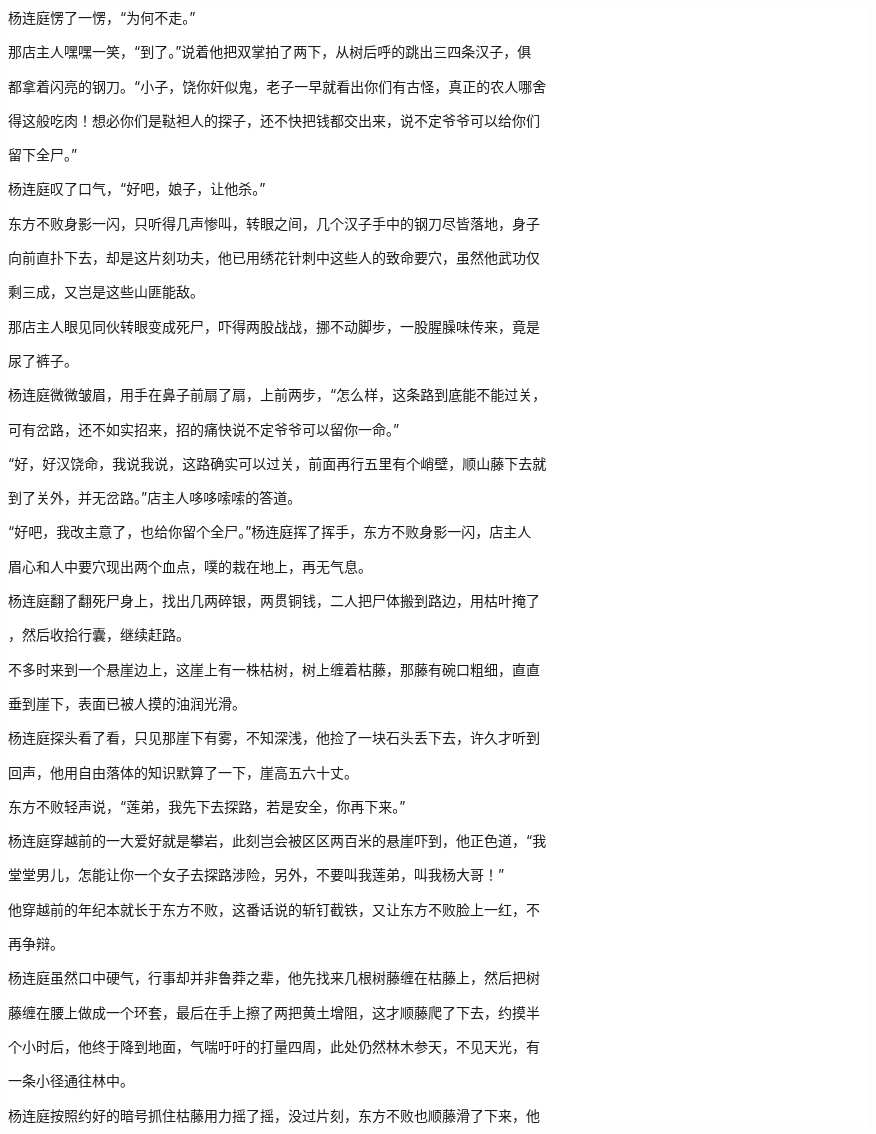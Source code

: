 杨连庭愣了一愣，“为何不走。”

那店主人嘿嘿一笑，“到了。”说着他把双掌拍了两下，从树后呼的跳出三四条汉子，俱

都拿着闪亮的钢刀。“小子，饶你奸似鬼，老子一早就看出你们有古怪，真正的农人哪舍

得这般吃肉！想必你们是鞑袒人的探子，还不快把钱都交出来，说不定爷爷可以给你们

留下全尸。”

杨连庭叹了口气，“好吧，娘子，让他杀。”

东方不败身影一闪，只听得几声惨叫，转眼之间，几个汉子手中的钢刀尽皆落地，身子

向前直扑下去，却是这片刻功夫，他已用绣花针刺中这些人的致命要穴，虽然他武功仅

剩三成，又岂是这些山匪能敌。

那店主人眼见同伙转眼变成死尸，吓得两股战战，挪不动脚步，一股腥臊味传来，竟是

尿了裤子。

杨连庭微微皱眉，用手在鼻子前扇了扇，上前两步，“怎么样，这条路到底能不能过关，

可有岔路，还不如实招来，招的痛快说不定爷爷可以留你一命。”

“好，好汉饶命，我说我说，这路确实可以过关，前面再行五里有个峭壁，顺山藤下去就

到了关外，并无岔路。”店主人哆哆嗦嗦的答道。

“好吧，我改主意了，也给你留个全尸。”杨连庭挥了挥手，东方不败身影一闪，店主人

眉心和人中要穴现出两个血点，噗的栽在地上，再无气息。

杨连庭翻了翻死尸身上，找出几两碎银，两贯铜钱，二人把尸体搬到路边，用枯叶掩了

，然后收拾行囊，继续赶路。

不多时来到一个悬崖边上，这崖上有一株枯树，树上缠着枯藤，那藤有碗口粗细，直直

垂到崖下，表面已被人摸的油润光滑。

杨连庭探头看了看，只见那崖下有雾，不知深浅，他捡了一块石头丢下去，许久才听到

回声，他用自由落体的知识默算了一下，崖高五六十丈。

东方不败轻声说，“莲弟，我先下去探路，若是安全，你再下来。”

杨连庭穿越前的一大爱好就是攀岩，此刻岂会被区区两百米的悬崖吓到，他正色道，“我

堂堂男儿，怎能让你一个女子去探路涉险，另外，不要叫我莲弟，叫我杨大哥！”

他穿越前的年纪本就长于东方不败，这番话说的斩钉截铁，又让东方不败脸上一红，不

再争辩。

杨连庭虽然口中硬气，行事却并非鲁莽之辈，他先找来几根树藤缠在枯藤上，然后把树

藤缠在腰上做成一个环套，最后在手上擦了两把黄土增阻，这才顺藤爬了下去，约摸半

个小时后，他终于降到地面，气喘吁吁的打量四周，此处仍然林木参天，不见天光，有

一条小径通往林中。

杨连庭按照约好的暗号抓住枯藤用力摇了摇，没过片刻，东方不败也顺藤滑了下来，他
